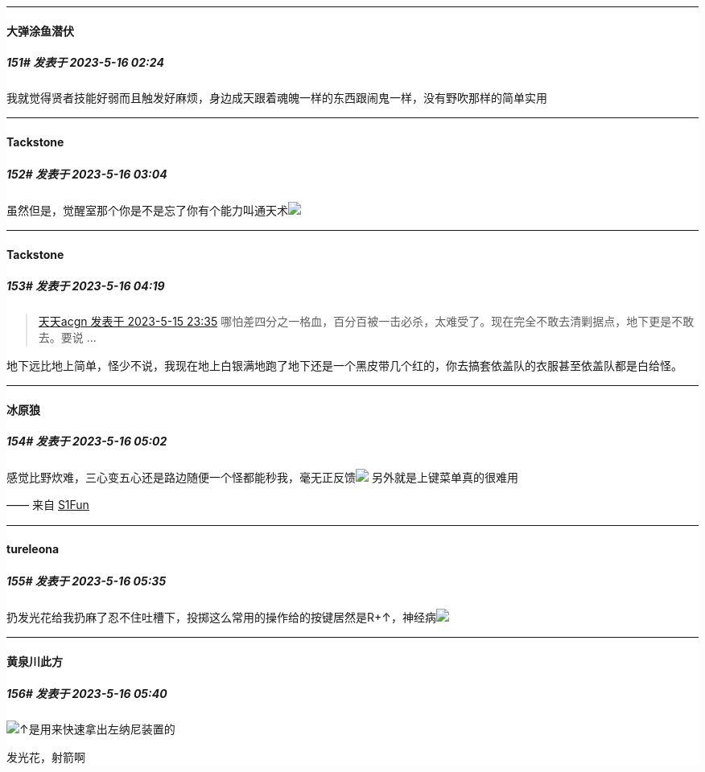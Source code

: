 
*****

####  大弹涂鱼潜伏  
##### 151#       发表于 2023-5-16 02:24

我就觉得贤者技能好弱而且触发好麻烦，身边成天跟着魂魄一样的东西跟闹鬼一样，没有野吹那样的简单实用


*****

####  Tackstone  
##### 152#       发表于 2023-5-16 03:04

虽然但是，觉醒室那个你是不是忘了你有个能力叫通天术<img src="https://static.saraba1st.com/image/smiley/face2017/035.png" referrerpolicy="no-referrer">


*****

####  Tackstone  
##### 153#       发表于 2023-5-16 04:19

<blockquote><a href="httphttps://bbs.saraba1st.com/2b/forum.php?mod=redirect&amp;goto=findpost&amp;pid=60858066&amp;ptid=2134349" target="_blank">天天acgn 发表于 2023-5-15 23:35</a>
哪怕差四分之一格血，百分百被一击必杀，太难受了。现在完全不敢去清剿据点，地下更是不敢去。要说 ...</blockquote>
地下远比地上简单，怪少不说，我现在地上白银满地跑了地下还是一个黑皮带几个红的，你去搞套依盖队的衣服甚至依盖队都是白给怪。


*****

####  冰原狼  
##### 154#       发表于 2023-5-16 05:02

感觉比野炊难，三心变五心还是路边随便一个怪都能秒我，毫无正反馈<img src="https://static.saraba1st.com/image/smiley/face2017/068.png" referrerpolicy="no-referrer">
另外就是上键菜单真的很难用

—— 来自 [S1Fun](https://s1fun.koalcat.com)


*****

####  tureleona  
##### 155#       发表于 2023-5-16 05:35

扔发光花给我扔麻了忍不住吐槽下，投掷这么常用的操作给的按键居然是R+↑，神经病<img src="https://static.saraba1st.com/image/smiley/face2017/125.png" referrerpolicy="no-referrer">

*****

####  黄泉川此方  
##### 156#       发表于 2023-5-16 05:40

<img src="https://static.saraba1st.com/image/smiley/face2017/067.png" referrerpolicy="no-referrer">↑是用来快速拿出左纳尼装置的

发光花，射箭啊
